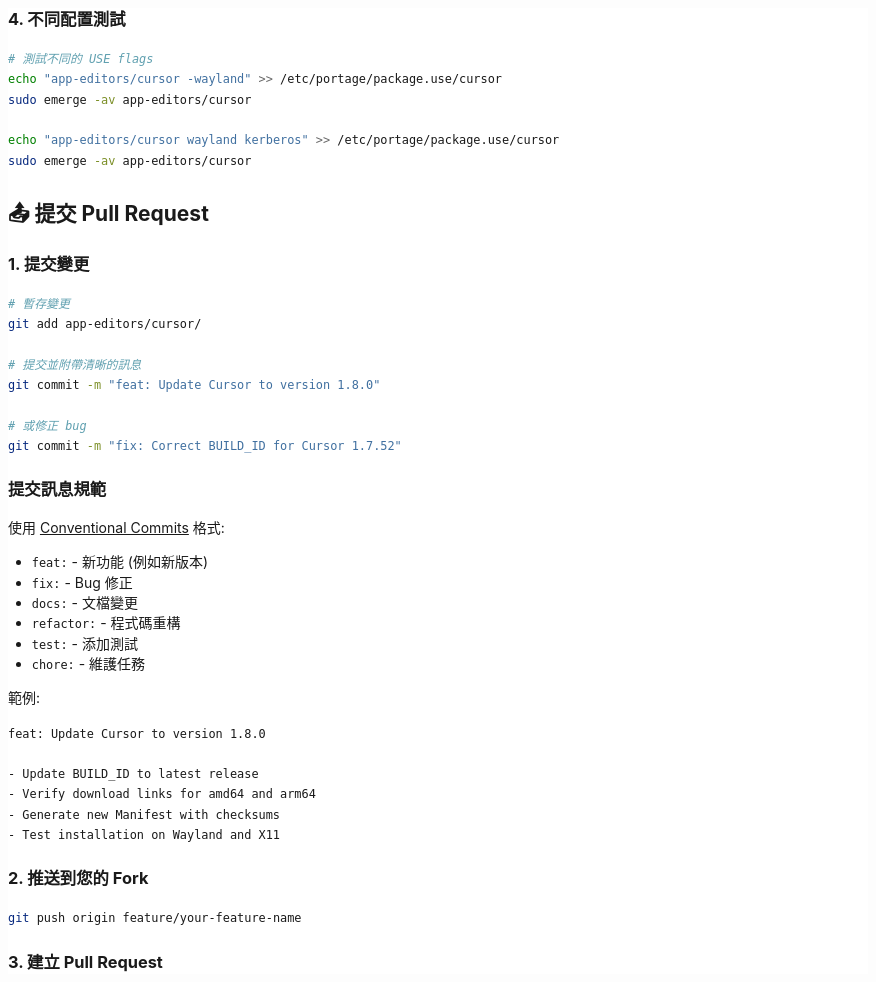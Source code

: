 ### 4. 不同配置測試

```bash
# 測試不同的 USE flags
echo "app-editors/cursor -wayland" >> /etc/portage/package.use/cursor
sudo emerge -av app-editors/cursor

echo "app-editors/cursor wayland kerberos" >> /etc/portage/package.use/cursor
sudo emerge -av app-editors/cursor
```

## 📤 提交 Pull Request

### 1. 提交變更

```bash
# 暫存變更
git add app-editors/cursor/

# 提交並附帶清晰的訊息
git commit -m "feat: Update Cursor to version 1.8.0"

# 或修正 bug
git commit -m "fix: Correct BUILD_ID for Cursor 1.7.52"
```

### 提交訊息規範

使用 [Conventional Commits](https://www.conventionalcommits.org/) 格式:

- `feat:` - 新功能 (例如新版本)
- `fix:` - Bug 修正
- `docs:` - 文檔變更
- `refactor:` - 程式碼重構
- `test:` - 添加測試
- `chore:` - 維護任務

範例:
```
feat: Update Cursor to version 1.8.0

- Update BUILD_ID to latest release
- Verify download links for amd64 and arm64
- Generate new Manifest with checksums
- Test installation on Wayland and X11
```

### 2. 推送到您的 Fork

```bash
git push origin feature/your-feature-name
```

### 3. 建立 Pull Request
